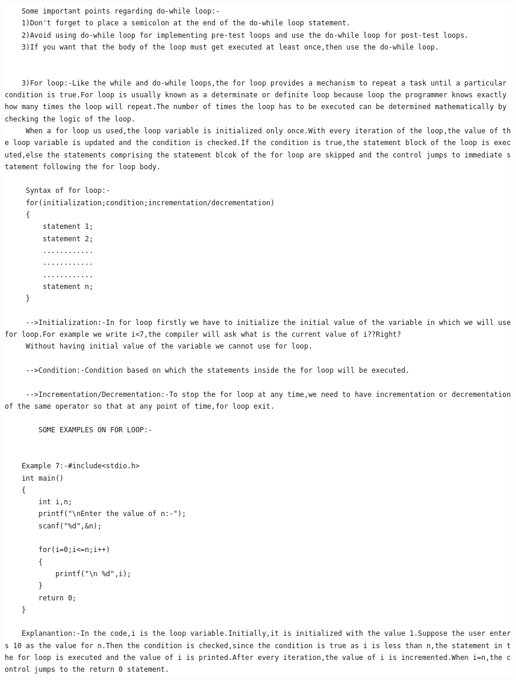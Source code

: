         Some important points regarding do-while loop:-
        1)Don't forget to place a semicolon at the end of the do-while loop statement.
        2)Avoid using do-while loop for implementing pre-test loops and use the do-while loop for post-test loops.
        3)If you want that the body of the loop must get executed at least once,then use the do-while loop.
        

        3)For loop:-Like the while and do-while loops,the for loop provides a mechanism to repeat a task until a particular condition is true.For loop is usually known as a determinate or definite loop because loop the programmer knows exactly how many times the loop will repeat.The number of times the loop has to be executed can be determined mathematically by checking the logic of the loop.
         When a for loop us used,the loop variable is initialized only once.With every iteration of the loop,the value of the loop variable is updated and the condition is checked.If the condition is true,the statement block of the loop is executed,else the statements comprising the statement blcok of the for loop are skipped and the control jumps to immediate statement following the for loop body.

         Syntax of for loop:-
         for(initialization;condition;incrementation/decrementation)
         {
             statement 1;
             statement 2;
             ............
             ............
             ............
             statement n;
         }

         -->Initialization:-In for loop firstly we have to initialize the initial value of the variable in which we will use for loop.For example we write i<7,the compiler will ask what is the current value of i??Right?
         Without having initial value of the variable we cannot use for loop.

         -->Condition:-Condition based on which the statements inside the for loop will be executed.

         -->Incrementation/Decrementation:-To stop the for loop at any time,we need to have incrementation or decrementation of the same operator so that at any point of time,for loop exit.

            SOME EXAMPLES ON FOR LOOP:-
        

        Example 7:-#include<stdio.h>
        int main()
        {
            int i,n;
            printf("\nEnter the value of n:-");
            scanf("%d",&n);

            for(i=0;i<=n;i++)
            {
                printf("\n %d",i);
            }
            return 0;
        }

        Explanantion:-In the code,i is the loop variable.Initially,it is initialized with the value 1.Suppose the user enters 10 as the value for n.Then the condition is checked,since the condition is true as i is less than n,the statement in the for loop is executed and the value of i is printed.After every iteration,the value of i is incremented.When i=n,the control jumps to the return 0 statement.
